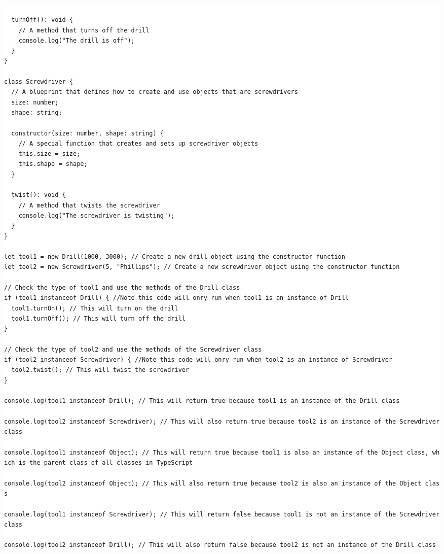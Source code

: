 ```tsx

  turnOff(): void {
    // A method that turns off the drill
    console.log("The drill is off");
  }
}

class Screwdriver {
  // A blueprint that defines how to create and use objects that are screwdrivers
  size: number;
  shape: string;

  constructor(size: number, shape: string) {
    // A special function that creates and sets up screwdriver objects
    this.size = size;
    this.shape = shape;
  }

  twist(): void {
    // A method that twists the screwdriver
    console.log("The screwdriver is twisting");
  }
}

let tool1 = new Drill(1000, 3000); // Create a new drill object using the constructor function
let tool2 = new Screwdriver(5, "Phillips"); // Create a new screwdriver object using the constructor function

// Check the type of tool1 and use the methods of the Drill class
if (tool1 instanceof Drill) { //Note this code will onry run when tool1 is an instance of Drill
  tool1.turnOn(); // This will turn on the drill
  tool1.turnOff(); // This will turn off the drill
}

// Check the type of tool2 and use the methods of the Screwdriver class
if (tool2 instanceof Screwdriver) { //Note this code will onry run when tool2 is an instance of Screwdriver
  tool2.twist(); // This will twist the screwdriver
}

console.log(tool1 instanceof Drill); // This will return true because tool1 is an instance of the Drill class

console.log(tool2 instanceof Screwdriver); // This will also return true because tool2 is an instance of the Screwdriver class

console.log(tool1 instanceof Object); // This will return true because tool1 is also an instance of the Object class, which is the parent class of all classes in TypeScript

console.log(tool2 instanceof Object); // This will also return true because tool2 is also an instance of the Object class

console.log(tool1 instanceof Screwdriver); // This will return false because tool1 is not an instance of the Screwdriver class

console.log(tool2 instanceof Drill); // This will also return false because tool2 is not an instance of the Drill class
```
